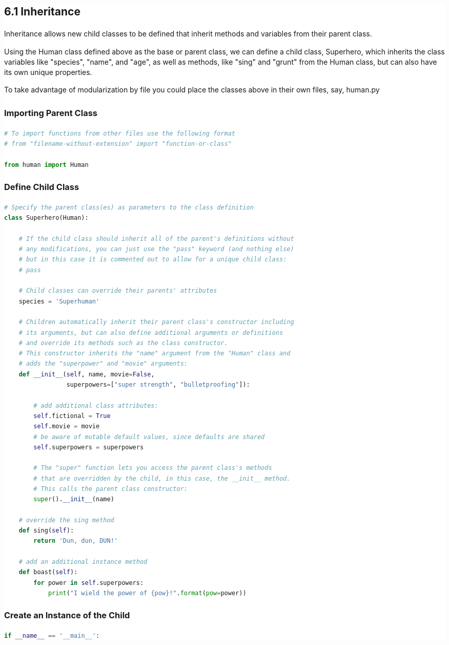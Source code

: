 ## 6.1 Inheritance

Inheritance allows new child classes to be defined that inherit methods and variables from their parent class.

Using the Human class defined above as the base or parent class, we can define a child class, Superhero, which inherits the class variables like "species", "name", and "age", as well as methods, like "sing" and "grunt" from the Human class, but can also have its own unique properties.

To take advantage of modularization by file you could place the classes above in their own files, say, human.py

### Importing Parent Class
```python
# To import functions from other files use the following format
# from "filename-without-extension" import "function-or-class"

from human import Human
```
### Define Child Class
```python
# Specify the parent class(es) as parameters to the class definition
class Superhero(Human):

    # If the child class should inherit all of the parent's definitions without
    # any modifications, you can just use the "pass" keyword (and nothing else)
    # but in this case it is commented out to allow for a unique child class:
    # pass

    # Child classes can override their parents' attributes
    species = 'Superhuman'

    # Children automatically inherit their parent class's constructor including
    # its arguments, but can also define additional arguments or definitions
    # and override its methods such as the class constructor.
    # This constructor inherits the "name" argument from the "Human" class and
    # adds the "superpower" and "movie" arguments:
    def __init__(self, name, movie=False,
                 superpowers=["super strength", "bulletproofing"]):

        # add additional class attributes:
        self.fictional = True
        self.movie = movie
        # be aware of mutable default values, since defaults are shared
        self.superpowers = superpowers

        # The "super" function lets you access the parent class's methods
        # that are overridden by the child, in this case, the __init__ method.
        # This calls the parent class constructor:
        super().__init__(name)

    # override the sing method
    def sing(self):
        return 'Dun, dun, DUN!'

    # add an additional instance method
    def boast(self):
        for power in self.superpowers:
            print("I wield the power of {pow}!".format(pow=power))
```
### Create an Instance of the Child
```python
if __name__ == '__main__':
```